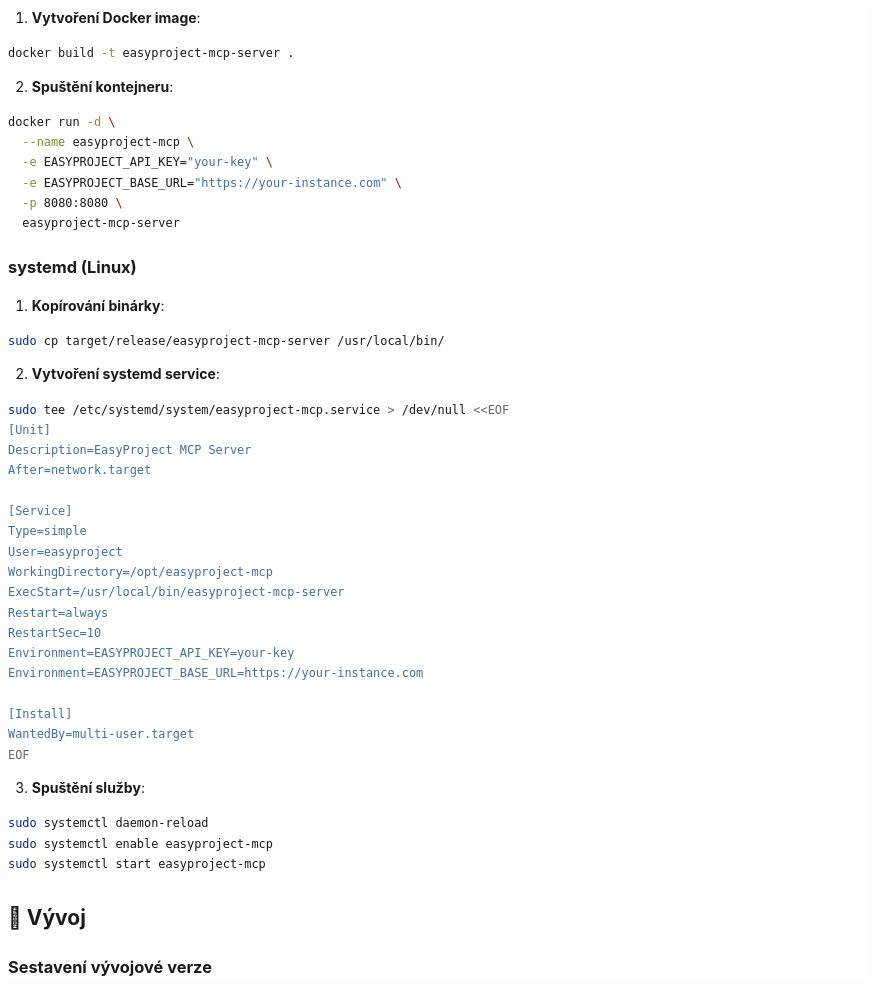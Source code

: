 1. **Vytvoření Docker image**:
```bash
docker build -t easyproject-mcp-server .
```

2. **Spuštění kontejneru**:
```bash
docker run -d \
  --name easyproject-mcp \
  -e EASYPROJECT_API_KEY="your-key" \
  -e EASYPROJECT_BASE_URL="https://your-instance.com" \
  -p 8080:8080 \
  easyproject-mcp-server
```

### systemd (Linux)

1. **Kopírování binárky**:
```bash
sudo cp target/release/easyproject-mcp-server /usr/local/bin/
```

2. **Vytvoření systemd service**:
```bash
sudo tee /etc/systemd/system/easyproject-mcp.service > /dev/null <<EOF
[Unit]
Description=EasyProject MCP Server
After=network.target

[Service]
Type=simple
User=easyproject
WorkingDirectory=/opt/easyproject-mcp
ExecStart=/usr/local/bin/easyproject-mcp-server
Restart=always
RestartSec=10
Environment=EASYPROJECT_API_KEY=your-key
Environment=EASYPROJECT_BASE_URL=https://your-instance.com

[Install]
WantedBy=multi-user.target
EOF
```

3. **Spuštění služby**:
```bash
sudo systemctl daemon-reload
sudo systemctl enable easyproject-mcp
sudo systemctl start easyproject-mcp
```

## 🔧 Vývoj

### Sestavení vývojové verze
